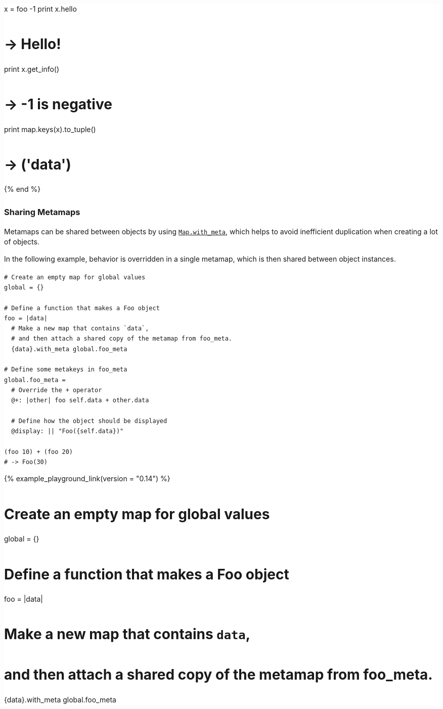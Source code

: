 x = foo -1
print x.hello
# -> Hello!

print x.get_info()
# -> -1 is negative

print map.keys(x).to_tuple()
# -> ('data')

{% end %}
### Sharing Metamaps

Metamaps can be shared between objects by using 
[`Map.with_meta`](../core/map#with-meta), which helps to avoid inefficient
duplication when creating a lot of objects.

In the following example, behavior is overridden in a single metamap, which is
then shared between object instances.

````koto
# Create an empty map for global values
global = {}

# Define a function that makes a Foo object
foo = |data|
  # Make a new map that contains `data`, 
  # and then attach a shared copy of the metamap from foo_meta.
  {data}.with_meta global.foo_meta

# Define some metakeys in foo_meta
global.foo_meta =
  # Override the + operator
  @+: |other| foo self.data + other.data

  # Define how the object should be displayed 
  @display: || "Foo({self.data})"

(foo 10) + (foo 20)
# -> Foo(30)
````

{% example_playground_link(version = "0.14") %}
# Create an empty map for global values
global = {}

# Define a function that makes a Foo object
foo = |data|
  # Make a new map that contains `data`, 
  # and then attach a shared copy of the metamap from foo_meta.
  {data}.with_meta global.foo_meta

